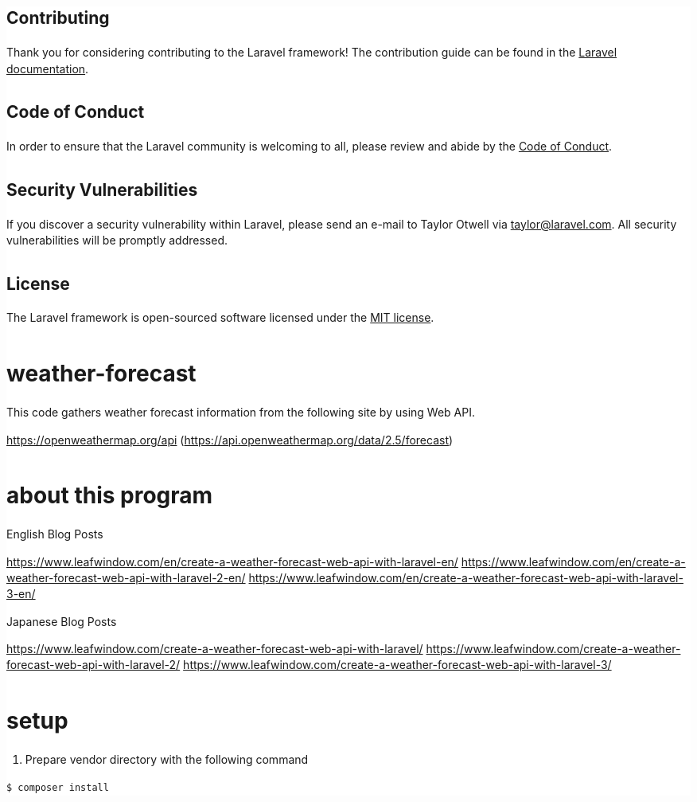 ## Contributing

Thank you for considering contributing to the Laravel framework! The contribution guide can be found in the [Laravel documentation](https://laravel.com/docs/contributions).

## Code of Conduct

In order to ensure that the Laravel community is welcoming to all, please review and abide by the [Code of Conduct](https://laravel.com/docs/contributions#code-of-conduct).

## Security Vulnerabilities

If you discover a security vulnerability within Laravel, please send an e-mail to Taylor Otwell via [taylor@laravel.com](mailto:taylor@laravel.com). All security vulnerabilities will be promptly addressed.

## License

The Laravel framework is open-sourced software licensed under the [MIT license](https://opensource.org/licenses/MIT).

# weather-forecast

This code gathers weather forecast information from the following site by using Web API.

https://openweathermap.org/api
(https://api.openweathermap.org/data/2.5/forecast)

# about this program

English Blog Posts

https://www.leafwindow.com/en/create-a-weather-forecast-web-api-with-laravel-en/
https://www.leafwindow.com/en/create-a-weather-forecast-web-api-with-laravel-2-en/
https://www.leafwindow.com/en/create-a-weather-forecast-web-api-with-laravel-3-en/


Japanese Blog Posts

https://www.leafwindow.com/create-a-weather-forecast-web-api-with-laravel/
https://www.leafwindow.com/create-a-weather-forecast-web-api-with-laravel-2/
https://www.leafwindow.com/create-a-weather-forecast-web-api-with-laravel-3/

# setup

1. Prepare vendor directory with the following command

```
$ composer install
```

